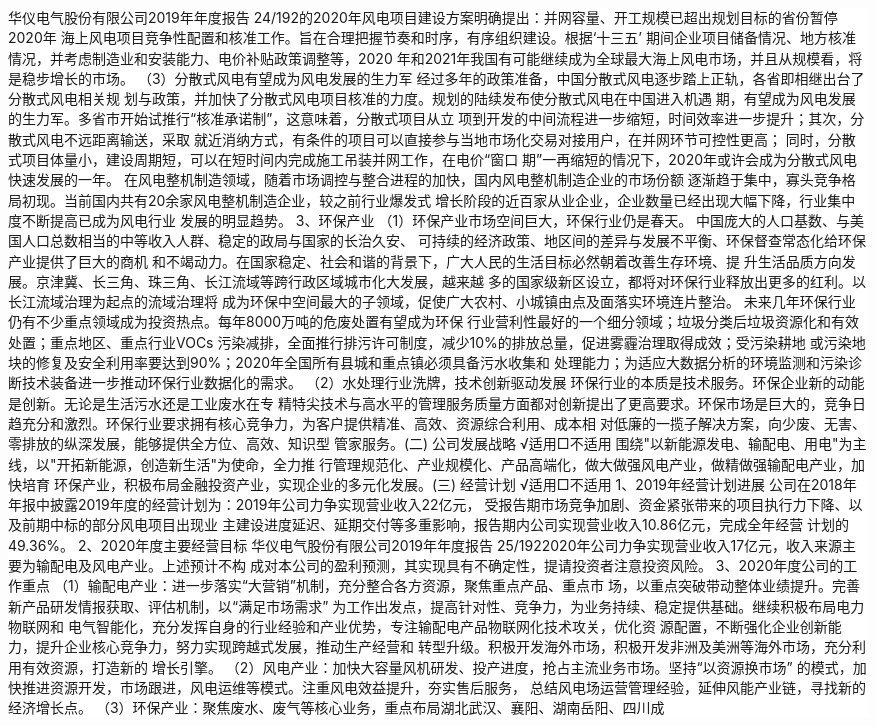 华仪电气股份有限公司2019年年度报告
24/192的2020年风电项目建设方案明确提出：并网容量、开工规模已超出规划目标的省份暂停2020年
海上风电项目竞争性配置和核准工作。旨在合理把握节奏和时序，有序组织建设。根据‘十三五’
期间企业项目储备情况、地方核准情况，并考虑制造业和安装能力、电价补贴政策调整等，2020
年和2021年我国有可能继续成为全球最大海上风电市场，并且从规模看，将是稳步增长的市场。
（3）分散式风电有望成为风电发展的生力军
经过多年的政策准备，中国分散式风电逐步踏上正轨，各省即相继出台了分散式风电相关规
划与政策，并加快了分散式风电项目核准的力度。规划的陆续发布使分散式风电在中国进入机遇
期，有望成为风电发展的生力军。多省市开始试推行“核准承诺制”，这意味着，分散式项目从立
项到开发的中间流程进一步缩短，时间效率进一步提升；其次，分散式风电不远距离输送，采取
就近消纳方式，有条件的项目可以直接参与当地市场化交易对接用户，在并网环节可控性更高；
同时，分散式项目体量小，建设周期短，可以在短时间内完成施工吊装并网工作，在电价“窗口
期”一再缩短的情况下，2020年或许会成为分散式风电快速发展的一年。
在风电整机制造领域，随着市场调控与整合进程的加快，国内风电整机制造企业的市场份额
逐渐趋于集中，寡头竞争格局初现。当前国内共有20余家风电整机制造企业，较之前行业爆发式
增长阶段的近百家从业企业，企业数量已经出现大幅下降，行业集中度不断提高已成为风电行业
发展的明显趋势。
3、环保产业
（1）环保产业市场空间巨大，环保行业仍是春天。
中国庞大的人口基数、与美国人口总数相当的中等收入人群、稳定的政局与国家的长治久安、
可持续的经济政策、地区间的差异与发展不平衡、环保督查常态化给环保产业提供了巨大的商机
和不竭动力。在国家稳定、社会和谐的背景下，广大人民的生活目标必然朝着改善生存环境、提
升生活品质方向发展。京津冀、长三角、珠三角、长江流域等跨行政区域城市化大发展，越来越
多的国家级新区设立，都将对环保行业释放出更多的红利。以长江流域治理为起点的流域治理将
成为环保中空间最大的子领域，促使广大农村、小城镇由点及面落实环境连片整治。
未来几年环保行业仍有不少重点领域成为投资热点。每年8000万吨的危废处置有望成为环保
行业营利性最好的一个细分领域；垃圾分类后垃圾资源化和有效处置；重点地区、重点行业VOCs
污染减排，全面推行排污许可制度，减少10%的排放总量，促进雾霾治理取得成效；受污染耕地
或污染地块的修复及安全利用率要达到90%；2020年全国所有县城和重点镇必须具备污水收集和
处理能力；为适应大数据分析的环境监测和污染诊断技术装备进一步推动环保行业数据化的需求。
（2）水处理行业洗牌，技术创新驱动发展
环保行业的本质是技术服务。环保企业新的动能是创新。无论是生活污水还是工业废水在专
精特尖技术与高水平的管理服务质量方面都对创新提出了更高要求。环保市场是巨大的，竞争日
趋充分和激烈。环保行业要求拥有核心竞争力，为客户提供精准、高效、资源综合利用、成本相
对低廉的一揽子解决方案，向少废、无害、零排放的纵深发展，能够提供全方位、高效、知识型
管家服务。(二)
公司发展战略
√适用□不适用
围绕"以新能源发电、输配电、用电"为主线，以"开拓新能源，创造新生活"为使命，全力推
行管理规范化、产业规模化、产品高端化，做大做强风电产业，做精做强输配电产业，加快培育
环保产业，积极布局金融投资产业，实现企业的多元化发展。(三)
经营计划
√适用□不适用
1、2019年经营计划进展
公司在2018年年报中披露2019年度的经营计划为：2019年公司力争实现营业收入22亿元，
受报告期市场竞争加剧、资金紧张带来的项目执行力下降、以及前期中标的部分风电项目出现业
主建设进度延迟、延期交付等多重影响，报告期内公司实现营业收入10.86亿元，完成全年经营
计划的49.36%。
2、2020年度主要经营目标
华仪电气股份有限公司2019年年度报告
25/1922020年公司力争实现营业收入17亿元，收入来源主要为输配电及风电产业。上述预计不构
成对本公司的盈利预测，其实现具有不确定性，提请投资者注意投资风险。
3、2020年度公司的工作重点
（1）输配电产业：进一步落实“大营销”机制，充分整合各方资源，聚焦重点产品、重点市
场，以重点突破带动整体业绩提升。完善新产品研发情报获取、评估机制，以“满足市场需求”
为工作出发点，提高针对性、竞争力，为业务持续、稳定提供基础。继续积极布局电力物联网和
电气智能化，充分发挥自身的行业经验和产业优势，专注输配电产品物联网化技术攻关，优化资
源配置，不断强化企业创新能力，提升企业核心竞争力，努力实现跨越式发展，推动生产经营和
转型升级。积极开发海外市场，积极开发非洲及美洲等海外市场，充分利用有效资源，打造新的
增长引擎。
（2）风电产业：加快大容量风机研发、投产进度，抢占主流业务市场。坚持“以资源换市场”
的模式，加快推进资源开发，市场跟进，风电运维等模式。注重风电效益提升，夯实售后服务，
总结风电场运营管理经验，延伸风能产业链，寻找新的经济增长点。
（3）环保产业：聚焦废水、废气等核心业务，重点布局湖北武汉、襄阳、湖南岳阳、四川成